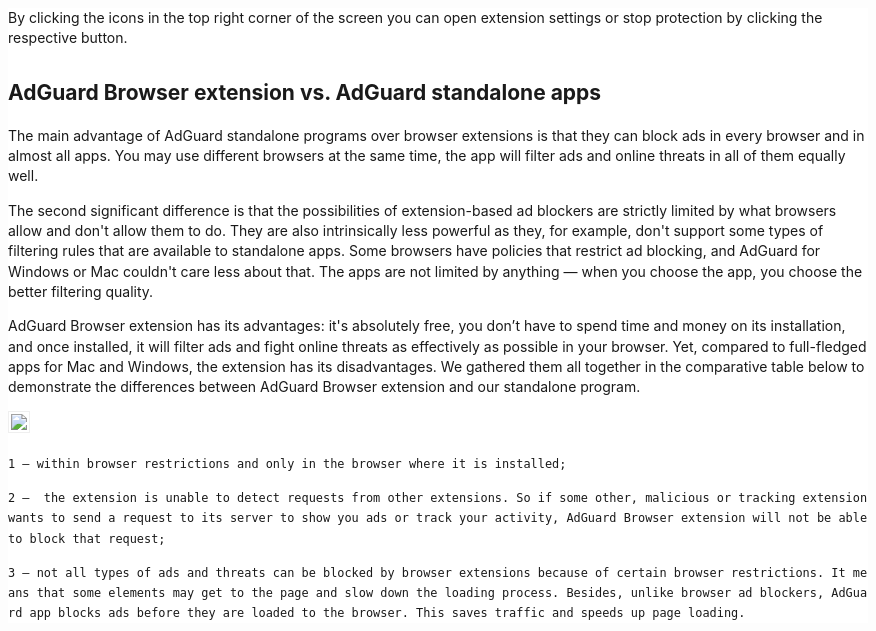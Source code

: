 By clicking the icons in the top right corner of the screen you can open extension settings or stop protection by clicking the respective button. 

<a name="comparison"></a>
## AdGuard Browser extension vs. AdGuard standalone apps    

The main advantage of AdGuard standalone programs over browser extensions is that they can block ads in every browser and in almost all apps. You may use different browsers at the same time, the app will filter ads and online threats in all of them equally well.

The second significant difference is that the possibilities of extension-based ad blockers are strictly limited by what browsers allow and don't allow them to do. They are also intrinsically less powerful as they, for example, don't support some types of filtering rules that are available to standalone apps. Some browsers have policies that restrict ad blocking, and AdGuard for Windows or Mac couldn't care less about that. The apps are not limited by anything — when you choose the app, you choose the better filtering quality.

AdGuard Browser extension has its advantages: it's absolutely free, you don’t have to spend time and money on its installation, and once installed, it will filter ads and fight online threats as effectively as possible in your browser. Yet, compared to full-fledged apps for Mac and Windows, the extension has its disadvantages. We gathered them all together in the comparative table below to demonstrate the differences between AdGuard Browser extension and our standalone program.

<img src="https://cdn.adguard.com/public/Adguard/Blog/in-depth-extension/comparison2x.png" style="border: 1px solid #efefef; max-width: 600px; padding: 2px;">

`1 – within browser restrictions and only in the browser where it is installed;`

`2 –  the extension is unable to detect requests from other extensions. So if some other, malicious or tracking extension wants to send a request to its server to show you ads or track your activity, AdGuard Browser extension will not be able to block that request;`

`3 – not all types of ads and threats can be blocked by browser extensions because of certain browser restrictions. It means that some elements may get to the page and slow down the loading process. Besides, unlike browser ad blockers, AdGuard app blocks ads before they are loaded to the browser. This saves traffic and speeds up page loading.`
